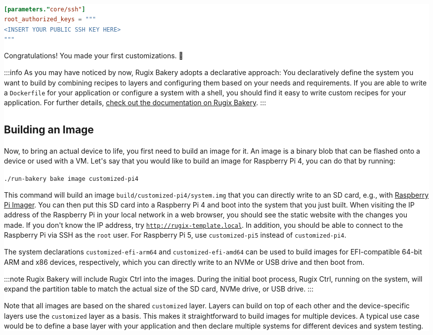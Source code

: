 ```toml title="layers/customized.toml"
[parameters."core/ssh"]
root_authorized_keys = """
<INSERT YOUR PUBLIC SSH KEY HERE>
"""
```

Congratulations! You made your first customizations. 🎉

:::info
As you may have noticed by now, Rugix Bakery adopts a declarative approach: You declaratively define the system you want to build by combining recipes to layers and configuring them based on your needs and requirements.
If you are able to write a `Dockerfile` for your application or configure a system with a shell, you should find it easy to write custom recipes for your application.
For further details, [check out the documentation on Rugix Bakery](./bakery/).
:::


## Building an Image

Now, to bring an actual device to life, you first need to build an image for it.
An image is a binary blob that can be flashed onto a device or used with a VM.
Let's say that you would like to build an image for Raspberry Pi 4, you can do that by running:

```shell
./run-bakery bake image customized-pi4
```

This command will build an image `build/customized-pi4/system.img` that you can directly write to an SD card, e.g., with [Raspberry Pi Imager](https://www.raspberrypi.com/software/).
You can then put this SD card into a Raspberry Pi 4 and boot into the system that you just built.
When visiting the IP address of the Raspberry Pi in your local network in a web browser, you should see the static website with the changes you made.
If you don't know the IP address, try [`http://rugix-template.local`](http://rugix-template.local).
In addition, you should be able to connect to the Raspberry Pi via SSH as the `root` user.
For Raspberry Pi 5, use `customized-pi5` instead of `customized-pi4`.

The system declarations `customized-efi-arm64` and `customized-efi-amd64` can be used to build images for EFI-compatible 64-bit ARM and x86 devices, respectively, which you can directly write to an NVMe or USB drive and then boot from.

:::note
Rugix Bakery will include Rugix Ctrl into the images.
During the initial boot process, Rugix Ctrl, running on the system, will expand the partition table to match the actual size of the SD card, NVMe drive, or USB drive.
:::

Note that all images are based on the shared `customized` layer.
Layers can build on top of each other and the device-specific layers use the `customized` layer as a basis.
This makes it straightforward to build images for multiple devices.
A typical use case would be to define a base layer with your application and then declare multiple systems for different devices and system testing.



[^wsl]: If you are using WSL, make sure to put everything on a native filesystem, not the shared mount from your Windows host.
[^supported-hosts]: The respective Docker platforms are `linux/arm64` and `linux/amd64`. Rugix Bakery will run on Apple silicon.
[^foreign-architecture]: A foreign architecture is a CPU architecture that is different from the one of your host machine. For instance, building images for Raspberry Pi (which has a 64-bit ARM CPU) on an x86 Intel or AMD machine requires emulation.
[^new-vm]: Running this command will always create a fresh VM. In particular, this means that the SSH host keys of the system do change every time. When connecting via SSH you may first need to remove the old keys from `known_hosts`.
[^streaming-updates]: Rugix Ctrl supports streaming updates directly into their final location on a device without intermediate storage. To do so in a secure way requires us to check the integrity of individual “blocks” before writing them. If we would compute a hash over the entire update instead, we would only be able to detect manipulations after processing the entire update.
[^state-management]: This may be surprising at first, but we consider it a feature that with Rugix the systems you build will typically be immutable and you have to be explicit about the state of the system you want to persist through updates and reboots.